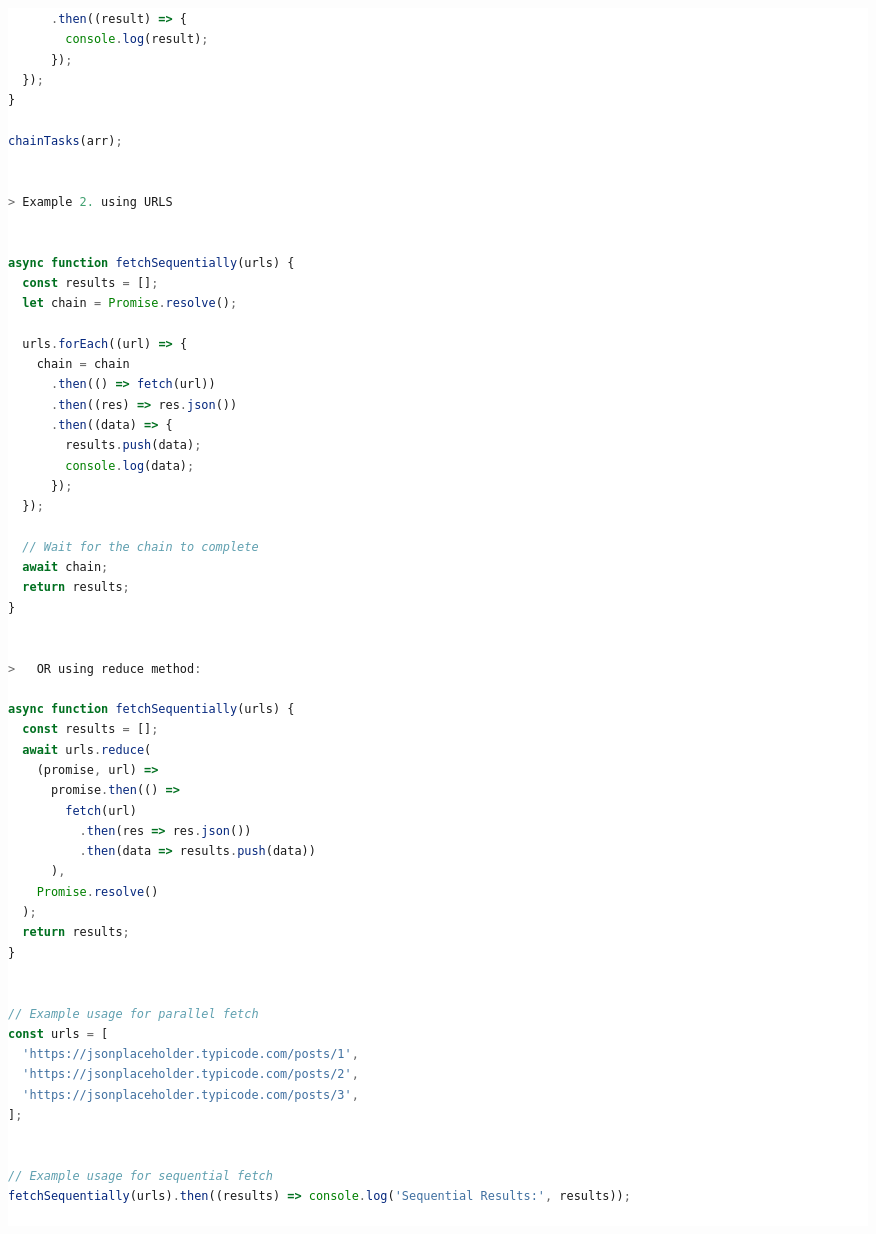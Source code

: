 ```ts
      .then((result) => {
        console.log(result);
      });
  });
}

chainTasks(arr);


> Example 2. using URLS


async function fetchSequentially(urls) {
  const results = [];
  let chain = Promise.resolve();

  urls.forEach((url) => {
    chain = chain
      .then(() => fetch(url))
      .then((res) => res.json())
      .then((data) => {
        results.push(data);
        console.log(data);
      });
  });

  // Wait for the chain to complete
  await chain;
  return results;
}


>   OR using reduce method:

async function fetchSequentially(urls) {
  const results = [];
  await urls.reduce(
    (promise, url) =>
      promise.then(() =>
        fetch(url)
          .then(res => res.json())
          .then(data => results.push(data))
      ),
    Promise.resolve()
  );
  return results;
}


// Example usage for parallel fetch
const urls = [
  'https://jsonplaceholder.typicode.com/posts/1',
  'https://jsonplaceholder.typicode.com/posts/2',
  'https://jsonplaceholder.typicode.com/posts/3',
];


// Example usage for sequential fetch
fetchSequentially(urls).then((results) => console.log('Sequential Results:', results));



```
